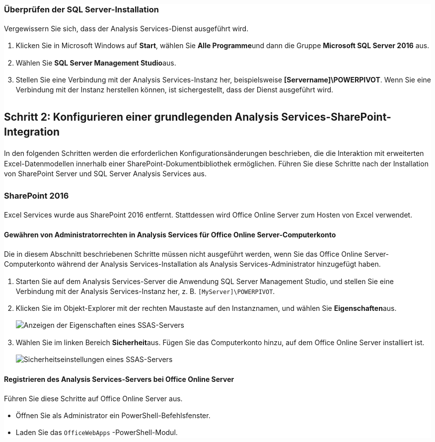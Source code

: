 ### <a name="verify-the-sql-server-installation"></a>Überprüfen der SQL Server-Installation  
 Vergewissern Sie sich, dass der Analysis Services-Dienst ausgeführt wird.  
  
1.  Klicken Sie in Microsoft Windows auf **Start**, wählen Sie **Alle Programme**und dann die Gruppe **Microsoft SQL Server 2016** aus.  
  
2.  Wählen Sie **SQL Server Management Studio**aus.  
  
3.  Stellen Sie eine Verbindung mit der Analysis Services-Instanz her, beispielsweise **[Servername]\POWERPIVOT**. Wenn Sie eine Verbindung mit der Instanz herstellen können, ist sichergestellt, dass der Dienst ausgeführt wird.  
  
##  <a name="bkmk_config"></a> Schritt 2: Konfigurieren einer grundlegenden Analysis Services-SharePoint-Integration  
 In den folgenden Schritten werden die erforderlichen Konfigurationsänderungen beschrieben, die die Interaktion mit erweiterten Excel-Datenmodellen innerhalb einer SharePoint-Dokumentbibliothek ermöglichen. Führen Sie diese Schritte nach der Installation von SharePoint Server und SQL Server Analysis Services aus.  
  
### <a name="sharepoint-2016"></a>SharePoint 2016  
 Excel Services wurde aus SharePoint 2016 entfernt. Stattdessen wird Office Online Server zum Hosten von Excel verwendet.  
  
#### <a name="grant-office-online-server-machine-account-administration-rights-on-analysis-services"></a>Gewähren von Administratorrechten in Analysis Services für Office Online Server-Computerkonto  
 Die in diesem Abschnitt beschriebenen Schritte müssen nicht ausgeführt werden, wenn Sie das Office Online Server-Computerkonto während der Analysis Services-Installation als Analysis Services-Administrator hinzugefügt haben.  
  
1.  Starten Sie auf dem Analysis Services-Server die Anwendung SQL Server Management Studio, und stellen Sie eine Verbindung mit der Analysis Services-Instanz her, z. B. `[MyServer]\POWERPIVOT`.  
  
2.  Klicken Sie im Objekt-Explorer mit der rechten Maustaste auf den Instanznamen, und wählen Sie **Eigenschaften**aus.  
  
     ![Anzeigen der Eigenschaften eines SSAS-Servers](../../../analysis-services/instances/install-windows/media/as-ssms-proeprties.gif "Anzeigen der Eigenschaften eines SSAS-Servers")  
  
3.  Wählen Sie im linken Bereich **Sicherheit**aus. Fügen Sie das Computerkonto hinzu, auf dem Office Online Server installiert ist.  
  
     ![Sicherheitseinstellungen eines SSAS-Servers](../../../analysis-services/instances/install-windows/media/as-ssms-security.gif "Sicherheitseinstellungen eines SSAS-Servers")  
  
#### <a name="register-analysis-services-server-with-office-online-server"></a>Registrieren des Analysis Services-Servers bei Office Online Server  
 Führen Sie diese Schritte auf Office Online Server aus.  
  
-   Öffnen Sie als Administrator ein PowerShell-Befehlsfenster.  
  
-   Laden Sie das `OfficeWebApps` -PowerShell-Modul.  
  